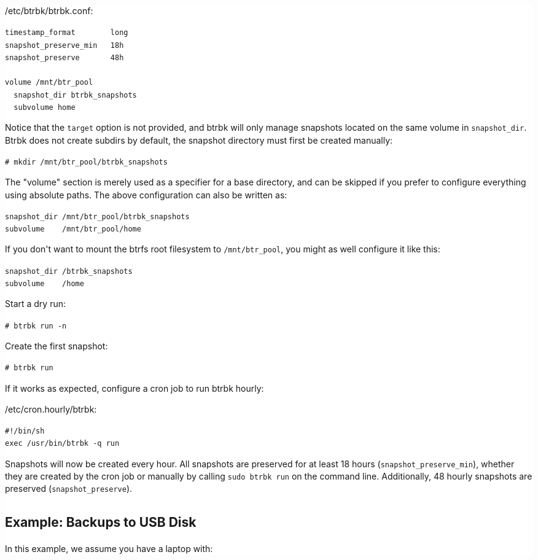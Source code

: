 /etc/btrbk/btrbk.conf:

    timestamp_format        long
    snapshot_preserve_min   18h
    snapshot_preserve       48h

    volume /mnt/btr_pool
      snapshot_dir btrbk_snapshots
      subvolume home

Notice that the `target` option is not provided, and btrbk will only
manage snapshots located on the same volume in `snapshot_dir`. Btrbk
does not create subdirs by default, the snapshot directory must first
be created manually:

    # mkdir /mnt/btr_pool/btrbk_snapshots

The "volume" section is merely used as a specifier for a base
directory, and can be skipped if you prefer to configure everything
using absolute paths. The above configuration can also be written as:

    snapshot_dir /mnt/btr_pool/btrbk_snapshots
    subvolume    /mnt/btr_pool/home

If you don't want to mount the btrfs root filesystem to
`/mnt/btr_pool`, you might as well configure it like this:

    snapshot_dir /btrbk_snapshots
    subvolume    /home

Start a dry run:

    # btrbk run -n

Create the first snapshot:

    # btrbk run

If it works as expected, configure a cron job to run btrbk hourly:

/etc/cron.hourly/btrbk:

    #!/bin/sh
    exec /usr/bin/btrbk -q run

Snapshots will now be created every hour. All snapshots are preserved for at
least 18 hours (`snapshot_preserve_min`), whether they are created by the cron
job or manually by calling `sudo btrbk run` on the command line. Additionally,
48 hourly snapshots are preserved (`snapshot_preserve`).


Example: Backups to USB Disk
----------------------------

In this example, we assume you have a laptop with:
